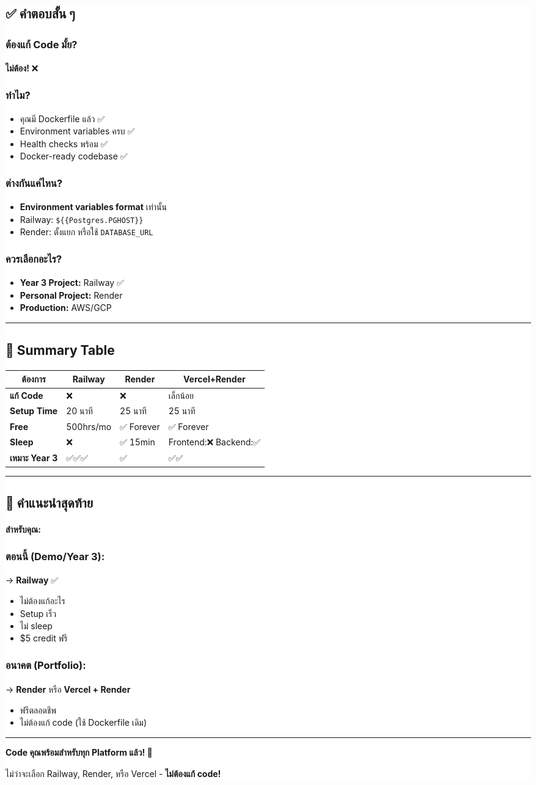 
## ✅ คำตอบสั้น ๆ

### ต้องแก้ Code มั้ย?
**ไม่ต้อง!** ❌

### ทำไม?
- คุณมี Dockerfile แล้ว ✅
- Environment variables ครบ ✅
- Health checks พร้อม ✅
- Docker-ready codebase ✅

### ต่างกันแค่ไหน?
- **Environment variables format** เท่านั้น
- Railway: `${{Postgres.PGHOST}}`
- Render: ตั้งแยก หรือใช้ `DATABASE_URL`

### ควรเลือกอะไร?
- **Year 3 Project:** Railway ✅
- **Personal Project:** Render
- **Production:** AWS/GCP

---

## 📝 Summary Table

| ต้องการ | Railway | Render | Vercel+Render |
|---------|---------|--------|---------------|
| **แก้ Code** | ❌ | ❌ | เล็กน้อย |
| **Setup Time** | 20 นาที | 25 นาที | 25 นาที |
| **Free** | 500hrs/mo | ✅ Forever | ✅ Forever |
| **Sleep** | ❌ | ✅ 15min | Frontend:❌ Backend:✅ |
| **เหมาะ Year 3** | ✅✅✅ | ✅ | ✅✅ |

---

## 🚀 คำแนะนำสุดท้าย

**สำหรับคุณ:**

### ตอนนี้ (Demo/Year 3):
→ **Railway** ✅
- ไม่ต้องแก้อะไร
- Setup เร็ว
- ไม่ sleep
- $5 credit ฟรี

### อนาคต (Portfolio):
→ **Render** หรือ **Vercel + Render**
- ฟรีตลอดชีพ
- ไม่ต้องแก้ code (ใช้ Dockerfile เดิม)

---

**Code คุณพร้อมสำหรับทุก Platform แล้ว! 🎉**

ไม่ว่าจะเลือก Railway, Render, หรือ Vercel - **ไม่ต้องแก้ code!**
